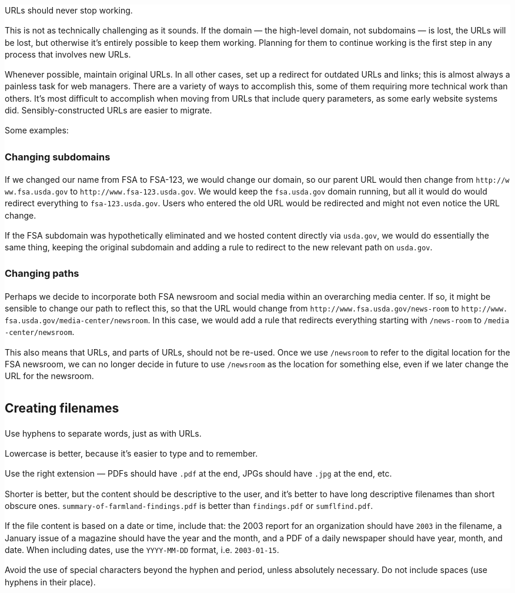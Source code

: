 URLs should never stop working.

This is not as technically challenging as it sounds. If the domain — the high-level domain, not subdomains — is lost, the URLs will be lost, but otherwise it’s entirely possible to keep them working. Planning for them to continue working is the first step in any process that involves new URLs.

Whenever possible, maintain original URLs. In all other cases, set up a redirect for outdated URLs and links; this is almost always a painless task for web managers. There are a variety of ways to accomplish this, some of them requiring more technical work than others. It’s most difficult to accomplish when moving from URLs that include query parameters, as some early website systems did. Sensibly-constructed URLs are easier to migrate.

Some examples:

### Changing subdomains

If we changed our name from FSA to FSA-123, we would change our domain, so our parent URL would then change from `http://www.fsa.usda.gov` to `http://www.fsa-123.usda.gov`. We would keep the `fsa.usda.gov` domain running, but all it would do would redirect everything to `fsa-123.usda.gov`. Users who entered the old URL would be redirected and might not even notice the URL change.

If the FSA subdomain was hypothetically eliminated and we hosted content directly via `usda.gov`, we would do essentially the same thing, keeping the original subdomain and adding a rule to redirect to the new relevant path on `usda.gov`.

### Changing paths

Perhaps we decide to incorporate both FSA newsroom and social media within an overarching media center. If so, it might be sensible to change our path to reflect this, so that the URL would change from `http://www.fsa.usda.gov/news-room` to `http://www.fsa.usda.gov/media-center/newsroom`. In this case, we would add a rule that redirects everything starting with `/news-room` to `/media-center/newsroom`.

This also means that URLs, and parts of URLs, should not be re-used. Once we use `/newsroom` to refer to the digital location for the FSA newsroom, we can no longer decide in future to use `/newsroom` as the location for something else, even if we later change the URL for the newsroom.

## Creating filenames

Use hyphens to separate words, just as with URLs.

Lowercase is better, because it’s easier to type and to remember.

Use the right extension — PDFs should have `.pdf` at the end, JPGs should have `.jpg` at the end, etc.

Shorter is better, but the content should be descriptive to the user, and it’s better to have long descriptive filenames than short obscure ones. `summary-of-farmland-findings.pdf` is better than `findings.pdf` or `sumflfind.pdf`.

If the file content is based on a date or time, include that: the 2003 report for an organization should have `2003` in the filename, a January issue of a magazine should have the year and the month, and a PDF of a daily newspaper should have year, month, and date. When including dates, use the `YYYY-MM-DD` format, i.e. `2003-01-15`.

Avoid the use of special characters beyond the hyphen and period, unless absolutely necessary. Do not include spaces (use hyphens in their place).
